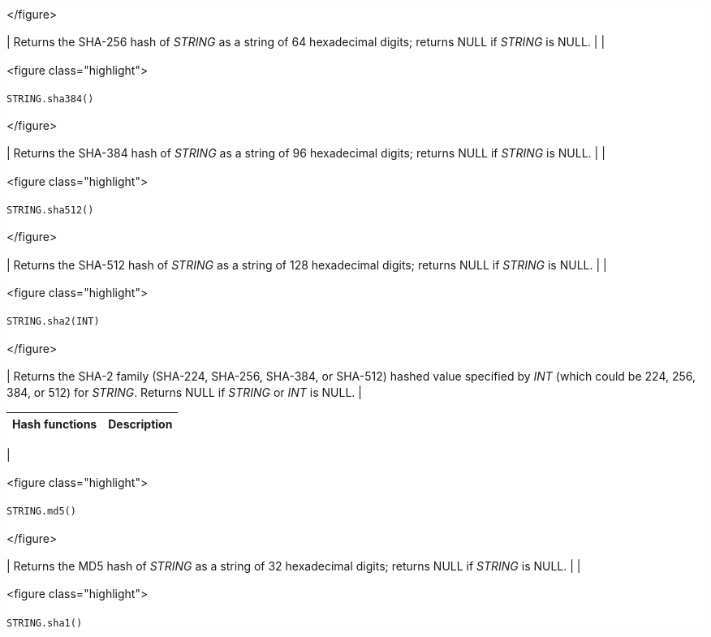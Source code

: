 &lt;/figure&gt;

 | Returns the SHA-256 hash of _STRING_ as a string of 64 hexadecimal digits; returns NULL if _STRING_ is NULL. |
| 

&lt;figure class="highlight"&gt;

```
STRING.sha384()
```

&lt;/figure&gt;

 | Returns the SHA-384 hash of _STRING_ as a string of 96 hexadecimal digits; returns NULL if _STRING_ is NULL. |
| 

&lt;figure class="highlight"&gt;

```
STRING.sha512()
```

&lt;/figure&gt;

 | Returns the SHA-512 hash of _STRING_ as a string of 128 hexadecimal digits; returns NULL if _STRING_ is NULL. |
| 

&lt;figure class="highlight"&gt;

```
STRING.sha2(INT)
```

&lt;/figure&gt;

 | Returns the SHA-2 family (SHA-224, SHA-256, SHA-384, or SHA-512) hashed value specified by _INT_ (which could be 224, 256, 384, or 512) for _STRING_. Returns NULL if _STRING_ or _INT_ is NULL. |

| Hash functions | Description |
| --- | --- |
| 

&lt;figure class="highlight"&gt;

```
STRING.md5()
```

&lt;/figure&gt;

 | Returns the MD5 hash of _STRING_ as a string of 32 hexadecimal digits; returns NULL if _STRING_ is NULL. |
| 

&lt;figure class="highlight"&gt;

```
STRING.sha1()
```
